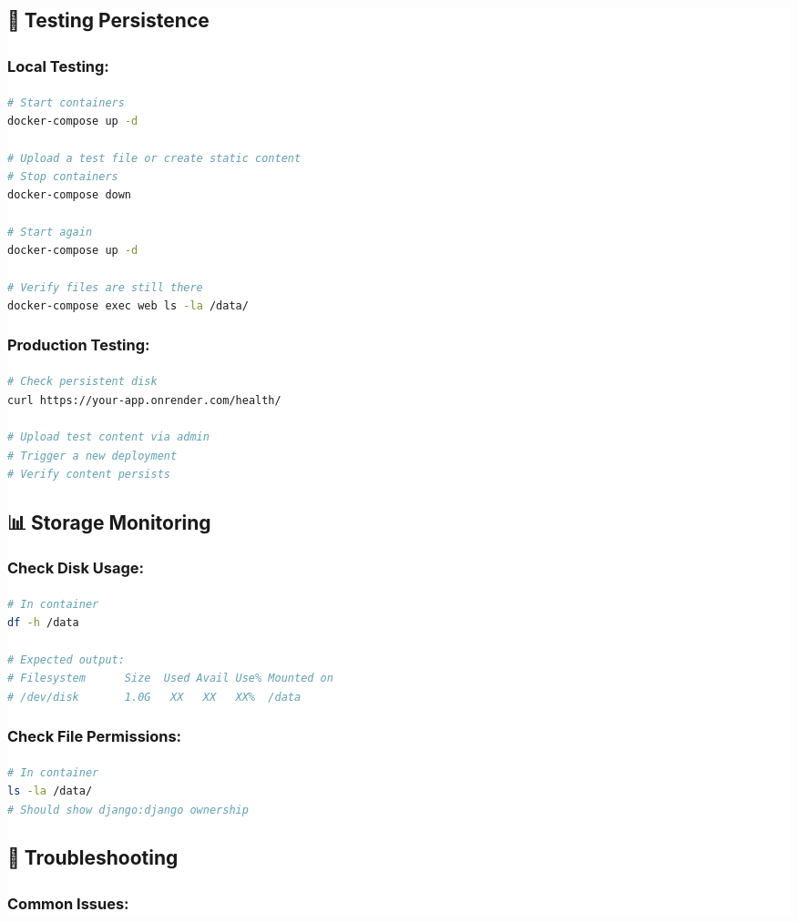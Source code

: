 ## 🧪 **Testing Persistence**

### **Local Testing:**
```bash
# Start containers
docker-compose up -d

# Upload a test file or create static content
# Stop containers
docker-compose down

# Start again
docker-compose up -d

# Verify files are still there
docker-compose exec web ls -la /data/
```

### **Production Testing:**
```bash
# Check persistent disk
curl https://your-app.onrender.com/health/

# Upload test content via admin
# Trigger a new deployment
# Verify content persists
```

## 📊 **Storage Monitoring**

### **Check Disk Usage:**
```bash
# In container
df -h /data

# Expected output:
# Filesystem      Size  Used Avail Use% Mounted on
# /dev/disk       1.0G   XX   XX   XX%  /data
```

### **Check File Permissions:**
```bash
# In container
ls -la /data/
# Should show django:django ownership
```

## 🚨 **Troubleshooting**

### **Common Issues:**
